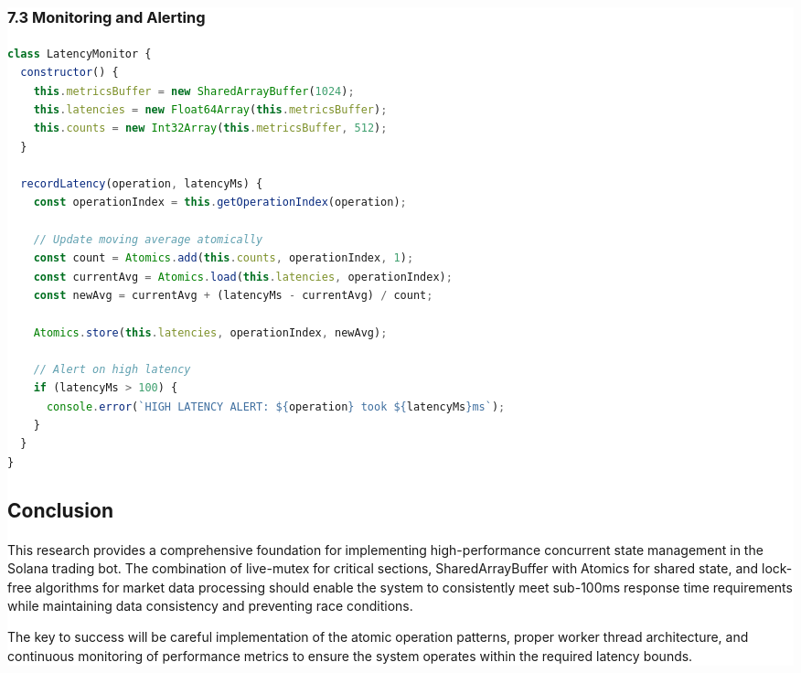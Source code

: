 ### 7.3 Monitoring and Alerting

```javascript
class LatencyMonitor {
  constructor() {
    this.metricsBuffer = new SharedArrayBuffer(1024);
    this.latencies = new Float64Array(this.metricsBuffer);
    this.counts = new Int32Array(this.metricsBuffer, 512);
  }
  
  recordLatency(operation, latencyMs) {
    const operationIndex = this.getOperationIndex(operation);
    
    // Update moving average atomically
    const count = Atomics.add(this.counts, operationIndex, 1);
    const currentAvg = Atomics.load(this.latencies, operationIndex);
    const newAvg = currentAvg + (latencyMs - currentAvg) / count;
    
    Atomics.store(this.latencies, operationIndex, newAvg);
    
    // Alert on high latency
    if (latencyMs > 100) {
      console.error(`HIGH LATENCY ALERT: ${operation} took ${latencyMs}ms`);
    }
  }
}
```

## Conclusion

This research provides a comprehensive foundation for implementing high-performance concurrent state management in the Solana trading bot. The combination of live-mutex for critical sections, SharedArrayBuffer with Atomics for shared state, and lock-free algorithms for market data processing should enable the system to consistently meet sub-100ms response time requirements while maintaining data consistency and preventing race conditions.

The key to success will be careful implementation of the atomic operation patterns, proper worker thread architecture, and continuous monitoring of performance metrics to ensure the system operates within the required latency bounds.